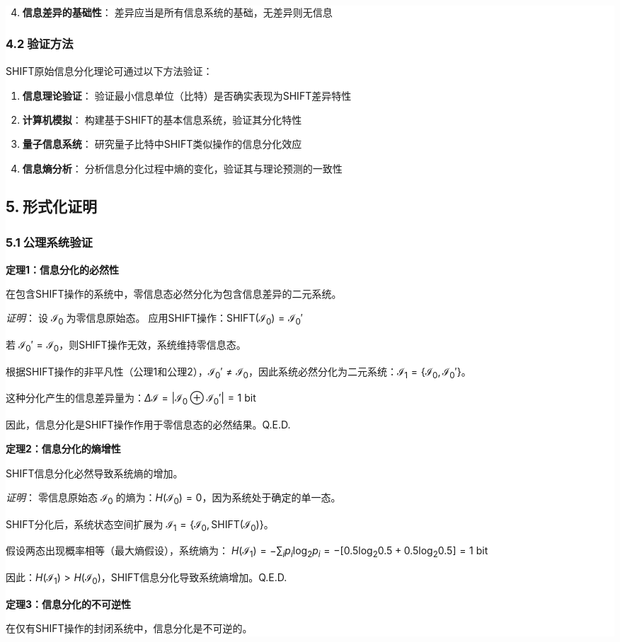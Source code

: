 4. **信息差异的基础性**：
   差异应当是所有信息系统的基础，无差异则无信息

### 4.2 验证方法

SHIFT原始信息分化理论可通过以下方法验证：

1. **信息理论验证**：
   验证最小信息单位（比特）是否确实表现为SHIFT差异特性

2. **计算机模拟**：
   构建基于SHIFT的基本信息系统，验证其分化特性

3. **量子信息系统**：
   研究量子比特中SHIFT类似操作的信息分化效应

4. **信息熵分析**：
   分析信息分化过程中熵的变化，验证其与理论预测的一致性

## 5. 形式化证明

### 5.1 公理系统验证

**定理1：信息分化的必然性**

在包含SHIFT操作的系统中，零信息态必然分化为包含信息差异的二元系统。

*证明*：
设 $`\mathcal{I}_0`$ 为零信息原始态。
应用SHIFT操作：$`\text{SHIFT}(\mathcal{I}_0) = \mathcal{I}_0'`$

若 $`\mathcal{I}_0' = \mathcal{I}_0`$，则SHIFT操作无效，系统维持零信息态。

根据SHIFT操作的非平凡性（公理1和公理2），$`\mathcal{I}_0' \neq \mathcal{I}_0`$，因此系统必然分化为二元系统：$`\mathcal{I}_1 = \{\mathcal{I}_0, \mathcal{I}_0'\}`$。

这种分化产生的信息差异量为：$`\Delta\mathcal{I} = |\mathcal{I}_0 \oplus \mathcal{I}_0'| = 1 \text{ bit}`$

因此，信息分化是SHIFT操作作用于零信息态的必然结果。Q.E.D.

**定理2：信息分化的熵增性**

SHIFT信息分化必然导致系统熵的增加。

*证明*：
零信息原始态 $`\mathcal{I}_0`$ 的熵为：$`H(\mathcal{I}_0) = 0`$，因为系统处于确定的单一态。

SHIFT分化后，系统状态空间扩展为 $`\mathcal{I}_1 = \{\mathcal{I}_0, \text{SHIFT}(\mathcal{I}_0)\}`$。

假设两态出现概率相等（最大熵假设），系统熵为：
$`H(\mathcal{I}_1) = -\sum_{i} p_i \log_2 p_i = -[0.5 \log_2 0.5 + 0.5 \log_2 0.5] = 1 \text{ bit}`$

因此：$`H(\mathcal{I}_1) > H(\mathcal{I}_0)`$，SHIFT信息分化导致系统熵增加。Q.E.D.

**定理3：信息分化的不可逆性**

在仅有SHIFT操作的封闭系统中，信息分化是不可逆的。
